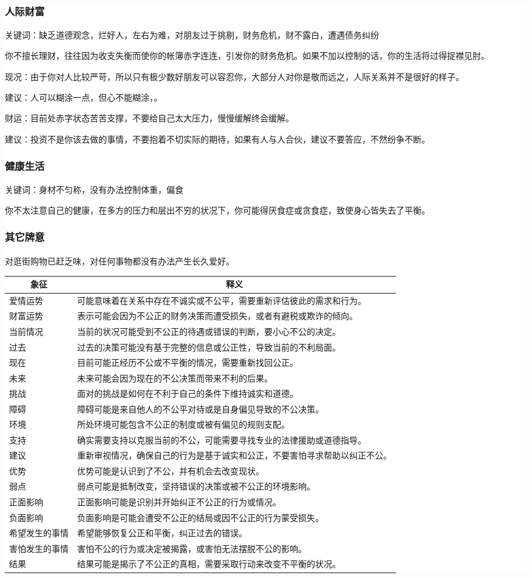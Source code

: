 ### 人际财富
关键词：缺乏道德观念，烂好人，左右为难，对朋友过于挑剔，财务危机，财不露白，遭遇债务纠纷

你不擅长理财，往往因为收支失衡而使你的帐簿赤字连连，引发你的财务危机。如果不加以控制的话，你的生活将过得捉襟见肘。

现况：由于你对人比较严苛，所以只有极少数好朋友可以容忍你，大部分人对你是敬而远之，人际关系并不是很好的样子。

建议：人可以糊涂一点，但心不能糊涂，。

财运：目前处赤字状态苦苦支撑，不要给自己太大压力，慢慢缓解终会缓解。

建议：投资不是你该去做的事情，不要抱着不切实际的期待，如果有人与人合伙，建议不要答应，不然纷争不断。

### 健康生活
关键词：身材不匀称，没有办法控制体重，偏食

你不太注意自己的健康，在多方的压力和层出不穷的状况下，你可能得厌食症或贪食症，致使身心皆失去了平衡。

### 其它牌意
对逛街购物已赶乏味，对任何事物都没有办法产生长久爱好。

| 象征           | 释义                                                                       |
| -------------- | -------------------------------------------------------------------------- |
| 爱情运势       | 可能意味着在关系中存在不诚实或不公平，需要重新评估彼此的需求和行为。       |
| 财富运势       | 表示可能会因为不公正的财务决策而遭受损失，或者有避税或欺诈的倾向。         |
| 当前情况       | 当前的状况可能受到不公正的待遇或错误的判断，要小心不公的决定。             |
| 过去           | 过去的决策可能没有基于完整的信息或公正性，导致当前的不利局面。             |
| 现在           | 目前可能正经历不公或不平衡的情况，需要重新找回公正。                       |
| 未来           | 未来可能会因为现在的不公决策而带来不利的后果。                             |
| 挑战           | 面对的挑战是如何在不利于自己的条件下维持诚实和道德。                       |
| 障碍           | 障碍可能是来自他人的不公平对待或是自身偏见导致的不公决策。                 |
| 环境           | 所处环境可能包含不公正的制度或被有偏见的规则支配。                         |
| 支持           | 确实需要支持以克服当前的不公，可能需要寻找专业的法律援助或道德指导。       |
| 建议           | 重新审视情况，确保自己的行为是基于诚实和公正，不要害怕寻求帮助以纠正不公。 |
| 优势           | 优势可能是认识到了不公，并有机会去改变现状。                               |
| 弱点           | 弱点可能是抵制改变，坚持错误的决策或被不公正的环境影响。                   |
| 正面影响       | 正面影响可能是识别并开始纠正不公正的行为或情况。                           |
| 负面影响       | 负面影响是可能会遭受不公正的结局或因不公正的行为蒙受损失。                 |
| 希望发生的事情 | 希望能够恢复公正和平衡，纠正过去的错误。                                   |
| 害怕发生的事情 | 害怕不公的行为或决定被揭露，或害怕无法摆脱不公的影响。                     |
| 结果           | 结果可能是揭示了不公正的真相，需要采取行动来改变不平衡的状况。             |